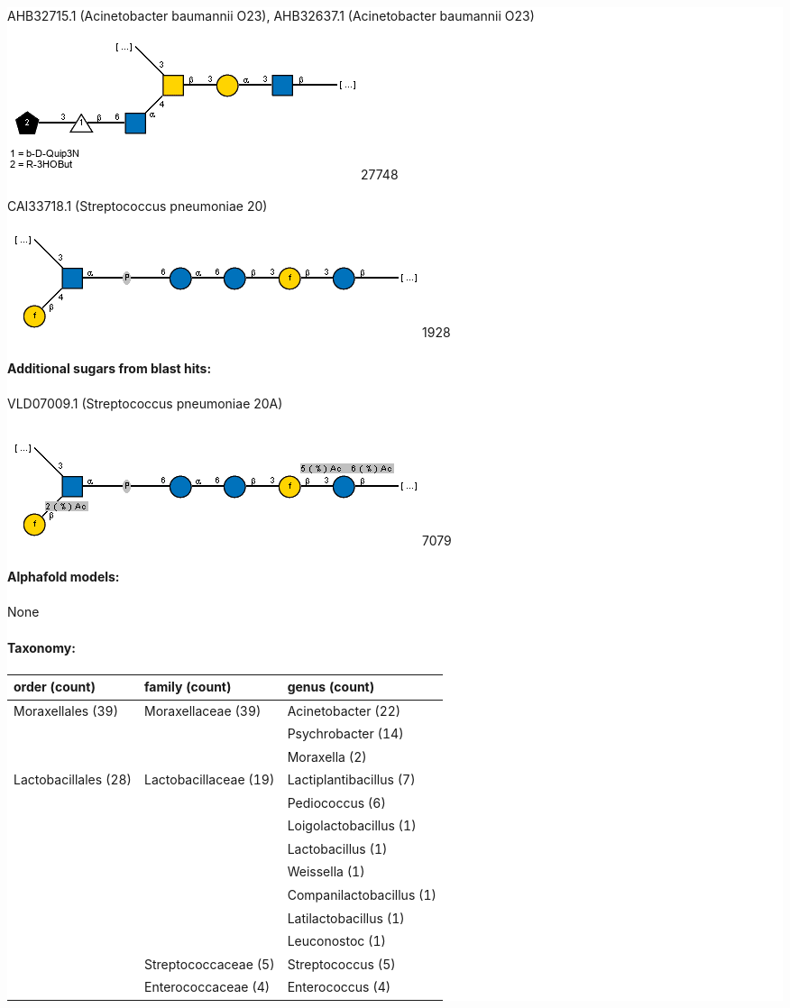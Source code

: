 AHB32715.1 (Acinetobacter baumannii O23), AHB32637.1 (Acinetobacter baumannii O23)

![](../../../csdb/images/27748.gif)27748

CAI33718.1 (Streptococcus pneumoniae 20)

![](../../../csdb/images/1928.gif)1928

#### Additional sugars from blast hits:

VLD07009.1 (Streptococcus pneumoniae 20A)

![](../../../csdb/images/7079.gif)7079

#### Alphafold models:

None

#### Taxonomy:

| order (count)          | family (count)             | genus (count)            |
|:-----------------------|:---------------------------|:-------------------------|
| Moraxellales (39)      | Moraxellaceae (39)         | Acinetobacter (22)       |
|                        |                            | Psychrobacter (14)       |
|                        |                            | Moraxella (2)            |
| Lactobacillales (28)   | Lactobacillaceae (19)      | Lactiplantibacillus (7)  |
|                        |                            | Pediococcus (6)          |
|                        |                            | Loigolactobacillus (1)   |
|                        |                            | Lactobacillus (1)        |
|                        |                            | Weissella (1)            |
|                        |                            | Companilactobacillus (1) |
|                        |                            | Latilactobacillus (1)    |
|                        |                            | Leuconostoc (1)          |
|                        | Streptococcaceae (5)       | Streptococcus (5)        |
|                        | Enterococcaceae (4)        | Enterococcus (4)         |